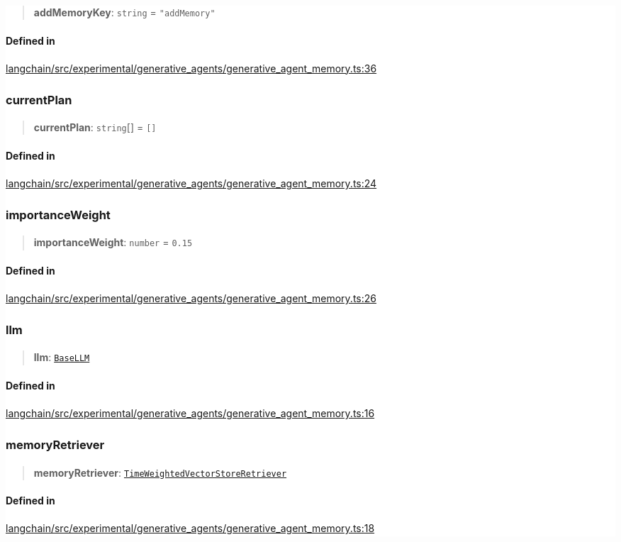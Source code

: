 > **addMemoryKey**: `string` = `"addMemory"`

#### Defined in[​](#defined-in-1 "Direct link to Defined in")

[langchain/src/experimental/generative\_agents/generative\_agent\_memory.ts:36](https://github.com/hwchase17/langchainjs/blob/46e1734/langchain/src/experimental/generative_agents/generative_agent_memory.ts#L36)

### currentPlan[​](#currentplan "Direct link to currentPlan")

> **currentPlan**: `string`\[\] = `[]`

#### Defined in[​](#defined-in-2 "Direct link to Defined in")

[langchain/src/experimental/generative\_agents/generative\_agent\_memory.ts:24](https://github.com/hwchase17/langchainjs/blob/46e1734/langchain/src/experimental/generative_agents/generative_agent_memory.ts#L24)

### importanceWeight[​](#importanceweight "Direct link to importanceWeight")

> **importanceWeight**: `number` = `0.15`

#### Defined in[​](#defined-in-3 "Direct link to Defined in")

[langchain/src/experimental/generative\_agents/generative\_agent\_memory.ts:26](https://github.com/hwchase17/langchainjs/blob/46e1734/langchain/src/experimental/generative_agents/generative_agent_memory.ts#L26)

### llm[​](#llm "Direct link to llm")

> **llm**: [`BaseLLM`](/docs/api/llms_base/classes/BaseLLM)

#### Defined in[​](#defined-in-4 "Direct link to Defined in")

[langchain/src/experimental/generative\_agents/generative\_agent\_memory.ts:16](https://github.com/hwchase17/langchainjs/blob/46e1734/langchain/src/experimental/generative_agents/generative_agent_memory.ts#L16)

### memoryRetriever[​](#memoryretriever "Direct link to memoryRetriever")

> **memoryRetriever**: [`TimeWeightedVectorStoreRetriever`](/docs/api/retrievers_time_weighted/classes/TimeWeightedVectorStoreRetriever)

#### Defined in[​](#defined-in-5 "Direct link to Defined in")

[langchain/src/experimental/generative\_agents/generative\_agent\_memory.ts:18](https://github.com/hwchase17/langchainjs/blob/46e1734/langchain/src/experimental/generative_agents/generative_agent_memory.ts#L18)
